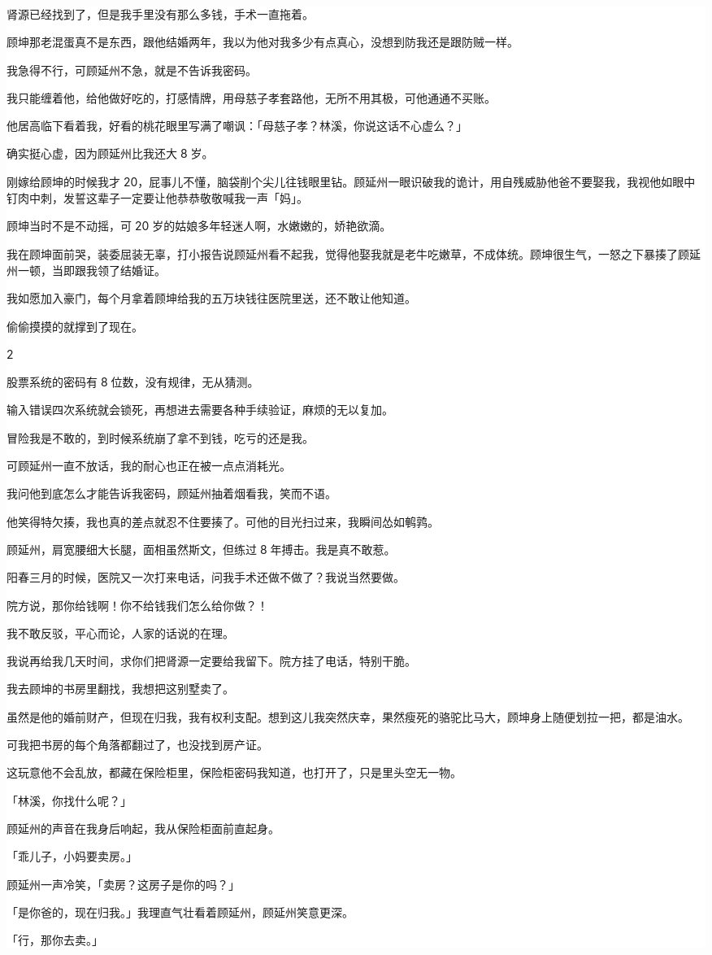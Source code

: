 肾源已经找到了，但是我手里没有那么多钱，手术一直拖着。

顾坤那老混蛋真不是东西，跟他结婚两年，我以为他对我多少有点真心，没想到防我还是跟防贼一样。

我急得不行，可顾延州不急，就是不告诉我密码。

我只能缠着他，给他做好吃的，打感情牌，用母慈子孝套路他，无所不用其极，可他通通不买账。

他居高临下看着我，好看的桃花眼里写满了嘲讽：「母慈子孝？林溪，你说这话不心虚么？」

确实挺心虚，因为顾延州比我还大 8 岁。

刚嫁给顾坤的时候我才 20，屁事儿不懂，脑袋削个尖儿往钱眼里钻。顾延州一眼识破我的诡计，用自残威胁他爸不要娶我，我视他如眼中钉肉中刺，发誓这辈子一定要让他恭恭敬敬喊我一声「妈」。

顾坤当时不是不动摇，可 20 岁的姑娘多年轻迷人啊，水嫩嫩的，娇艳欲滴。

我在顾坤面前哭，装委屈装无辜，打小报告说顾延州看不起我，觉得他娶我就是老牛吃嫩草，不成体统。顾坤很生气，一怒之下暴揍了顾延州一顿，当即跟我领了结婚证。

我如愿加入豪门，每个月拿着顾坤给我的五万块钱往医院里送，还不敢让他知道。

偷偷摸摸的就撑到了现在。

2

股票系统的密码有 8 位数，没有规律，无从猜测。

输入错误四次系统就会锁死，再想进去需要各种手续验证，麻烦的无以复加。

冒险我是不敢的，到时候系统崩了拿不到钱，吃亏的还是我。

可顾延州一直不放话，我的耐心也正在被一点点消耗光。

我问他到底怎么才能告诉我密码，顾延州抽着烟看我，笑而不语。

他笑得特欠揍，我也真的差点就忍不住要揍了。可他的目光扫过来，我瞬间怂如鹌鹑。

顾延州，肩宽腰细大长腿，面相虽然斯文，但练过 8 年搏击。我是真不敢惹。

阳春三月的时候，医院又一次打来电话，问我手术还做不做了？我说当然要做。

院方说，那你给钱啊！你不给钱我们怎么给你做？！

我不敢反驳，平心而论，人家的话说的在理。

我说再给我几天时间，求你们把肾源一定要给我留下。院方挂了电话，特别干脆。

我去顾坤的书房里翻找，我想把这别墅卖了。

虽然是他的婚前财产，但现在归我，我有权利支配。想到这儿我突然庆幸，果然瘦死的骆驼比马大，顾坤身上随便划拉一把，都是油水。

可我把书房的每个角落都翻过了，也没找到房产证。

这玩意他不会乱放，都藏在保险柜里，保险柜密码我知道，也打开了，只是里头空无一物。

「林溪，你找什么呢？」

顾延州的声音在我身后响起，我从保险柜面前直起身。

「乖儿子，小妈要卖房。」

顾延州一声冷笑，「卖房？这房子是你的吗？」

「是你爸的，现在归我。」我理直气壮看着顾延州，顾延州笑意更深。

「行，那你去卖。」
